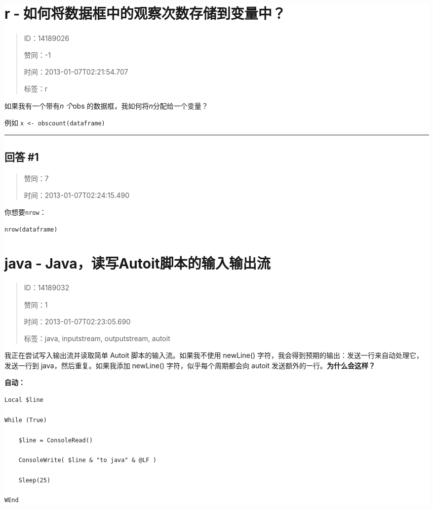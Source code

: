 # r - 如何将数据框中的观察次数存储到变量中？

> ID：14189026
> 
> 赞同：-1
> 
> 时间：2013-01-07T02:21:54.707
> 
> 标签：r

如果我有一个带有*n 个*obs 的数据框，我如何将*n*分配给一个变量？

例如
`x <- obscount(dataframe)`

* * *

## 回答 #1

> 赞同：7
> 
> 时间：2013-01-07T02:24:15.490

你想要`nrow`：

```
nrow(dataframe) 
```

# java - Java，读写Autoit脚本的输入输出流

> ID：14189032
> 
> 赞同：1
> 
> 时间：2013-01-07T02:23:05.690
> 
> 标签：java, inputstream, outputstream, autoit

我正在尝试写入输出流并读取简单 Autoit 脚本的输入流。如果我不使用 newLine() 字符，我会得到预期的输出：发送一行来自动处理它，发送一行到 java，然后重复。如果我添加 newLine() 字符，似乎每个周期都会向 autoit 发送额外的一行。**为什么会这样？**

**自动：**

```
Local $line

While (True)

    $line = ConsoleRead()

    ConsoleWrite( $line & "to java" & @LF )

    Sleep(25)

WEnd 
```
